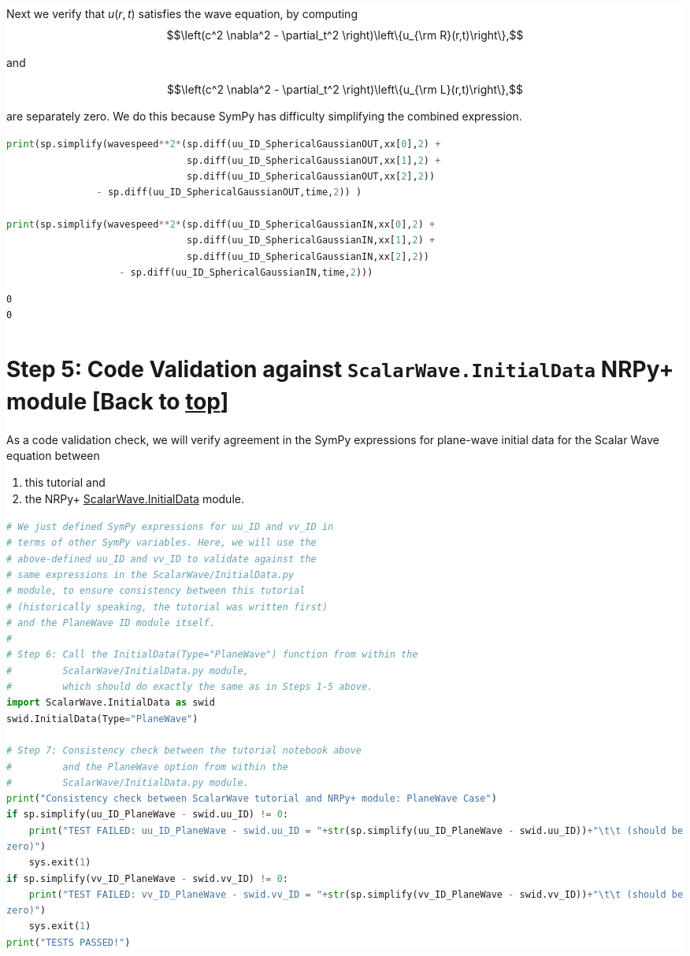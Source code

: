 Next we verify that $u(r,t)$ satisfies the wave equation, by computing
$$\left(c^2 \nabla^2 - \partial_t^2 \right)\left\{u_{\rm R}(r,t)\right\},$$

and

$$\left(c^2 \nabla^2 - \partial_t^2 \right)\left\{u_{\rm L}(r,t)\right\},$$

are separately zero. We do this because SymPy has difficulty simplifying the combined expression.


```python
print(sp.simplify(wavespeed**2*(sp.diff(uu_ID_SphericalGaussianOUT,xx[0],2) +
                                sp.diff(uu_ID_SphericalGaussianOUT,xx[1],2) +
                                sp.diff(uu_ID_SphericalGaussianOUT,xx[2],2))
                - sp.diff(uu_ID_SphericalGaussianOUT,time,2)) )

print(sp.simplify(wavespeed**2*(sp.diff(uu_ID_SphericalGaussianIN,xx[0],2) +
                                sp.diff(uu_ID_SphericalGaussianIN,xx[1],2) +
                                sp.diff(uu_ID_SphericalGaussianIN,xx[2],2))
                    - sp.diff(uu_ID_SphericalGaussianIN,time,2)))
```

    0
    0


<a id='code_validation2'></a>

# Step 5: Code Validation against `ScalarWave.InitialData` NRPy+ module  \[Back to [top](#toc)\]
$$\label{code_validation2}$$

As a code validation check, we will verify agreement in the SymPy expressions for plane-wave initial data for the Scalar Wave equation between
1. this tutorial and 
2. the NRPy+ [ScalarWave.InitialData](../edit/ScalarWave/InitialData.py) module.


```python
# We just defined SymPy expressions for uu_ID and vv_ID in
# terms of other SymPy variables. Here, we will use the
# above-defined uu_ID and vv_ID to validate against the
# same expressions in the ScalarWave/InitialData.py
# module, to ensure consistency between this tutorial
# (historically speaking, the tutorial was written first)
# and the PlaneWave ID module itself.
#
# Step 6: Call the InitialData(Type="PlaneWave") function from within the
#         ScalarWave/InitialData.py module,
#         which should do exactly the same as in Steps 1-5 above.
import ScalarWave.InitialData as swid
swid.InitialData(Type="PlaneWave")

# Step 7: Consistency check between the tutorial notebook above
#         and the PlaneWave option from within the
#         ScalarWave/InitialData.py module.
print("Consistency check between ScalarWave tutorial and NRPy+ module: PlaneWave Case")
if sp.simplify(uu_ID_PlaneWave - swid.uu_ID) != 0:
    print("TEST FAILED: uu_ID_PlaneWave - swid.uu_ID = "+str(sp.simplify(uu_ID_PlaneWave - swid.uu_ID))+"\t\t (should be zero)")
    sys.exit(1)
if sp.simplify(vv_ID_PlaneWave - swid.vv_ID) != 0:
    print("TEST FAILED: vv_ID_PlaneWave - swid.vv_ID = "+str(sp.simplify(vv_ID_PlaneWave - swid.vv_ID))+"\t\t (should be zero)")
    sys.exit(1)
print("TESTS PASSED!")


```